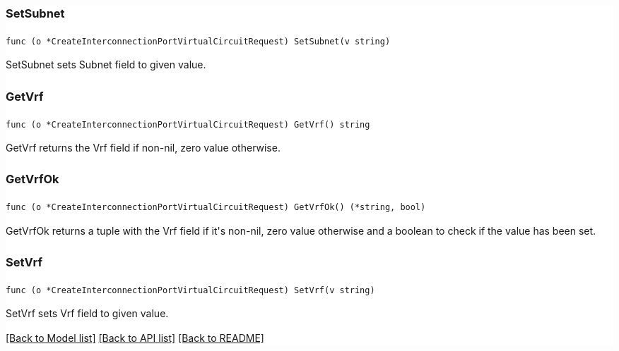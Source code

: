 ### SetSubnet

`func (o *CreateInterconnectionPortVirtualCircuitRequest) SetSubnet(v string)`

SetSubnet sets Subnet field to given value.


### GetVrf

`func (o *CreateInterconnectionPortVirtualCircuitRequest) GetVrf() string`

GetVrf returns the Vrf field if non-nil, zero value otherwise.

### GetVrfOk

`func (o *CreateInterconnectionPortVirtualCircuitRequest) GetVrfOk() (*string, bool)`

GetVrfOk returns a tuple with the Vrf field if it's non-nil, zero value otherwise
and a boolean to check if the value has been set.

### SetVrf

`func (o *CreateInterconnectionPortVirtualCircuitRequest) SetVrf(v string)`

SetVrf sets Vrf field to given value.



[[Back to Model list]](../README.md#documentation-for-models) [[Back to API list]](../README.md#documentation-for-api-endpoints) [[Back to README]](../README.md)


